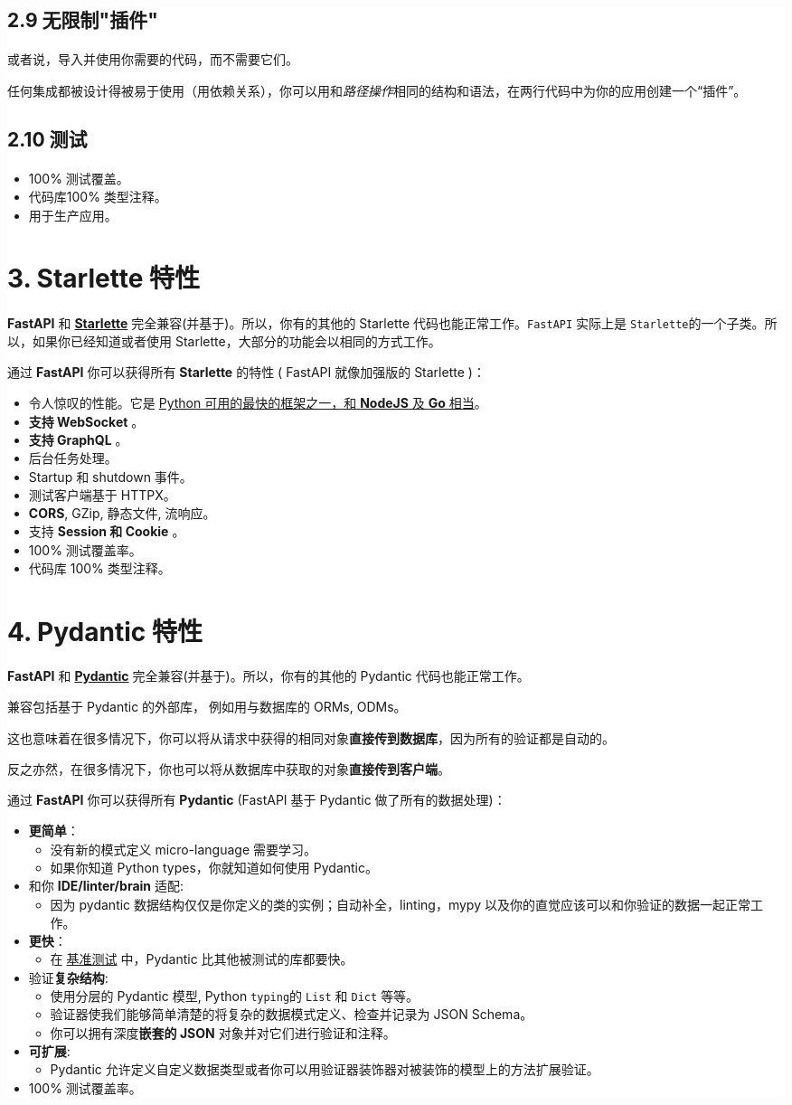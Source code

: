 ## 2.9 无限制"插件"

或者说，导入并使用你需要的代码，而不需要它们。

任何集成都被设计得被易于使用（用依赖关系），你可以用和*路径操作*相同的结构和语法，在两行代码中为你的应用创建一个“插件”。

## 2.10 测试

- 100% 测试覆盖。
- 代码库100% 类型注释。
- 用于生产应用。

# 3. Starlette 特性

**FastAPI** 和 [**Starlette**](https://www.starlette.io/) 完全兼容(并基于)。所以，你有的其他的 Starlette 代码也能正常工作。`FastAPI` 实际上是 `Starlette`的一个子类。所以，如果你已经知道或者使用 Starlette，大部分的功能会以相同的方式工作。

通过 **FastAPI** 你可以获得所有 **Starlette** 的特性 ( FastAPI 就像加强版的 Starlette )：

- 令人惊叹的性能。它是 [Python 可用的最快的框架之一，和 **NodeJS** 及 **Go** 相当](https://github.com/encode/starlette#performance)。
- **支持 WebSocket** 。
- **支持 GraphQL** 。
- 后台任务处理。
- Startup 和 shutdown 事件。
- 测试客户端基于 HTTPX。
- **CORS**, GZip, 静态文件, 流响应。
- 支持 **Session 和 Cookie** 。
- 100% 测试覆盖率。
- 代码库 100% 类型注释。

# 4. Pydantic 特性

**FastAPI** 和 [**Pydantic**](https://pydantic-docs.helpmanual.io/) 完全兼容(并基于)。所以，你有的其他的 Pydantic 代码也能正常工作。

兼容包括基于 Pydantic 的外部库， 例如用与数据库的 ORMs, ODMs。

这也意味着在很多情况下，你可以将从请求中获得的相同对象**直接传到数据库**，因为所有的验证都是自动的。

反之亦然，在很多情况下，你也可以将从数据库中获取的对象**直接传到客户端**。

通过 **FastAPI** 你可以获得所有 **Pydantic** (FastAPI 基于 Pydantic 做了所有的数据处理)：

- **更简单**：
  - 没有新的模式定义 micro-language 需要学习。
  - 如果你知道 Python types，你就知道如何使用 Pydantic。
- 和你 **IDE/linter/brain** 适配:
  - 因为 pydantic 数据结构仅仅是你定义的类的实例；自动补全，linting，mypy 以及你的直觉应该可以和你验证的数据一起正常工作。
- **更快**：
  - 在 [基准测试](https://pydantic-docs.helpmanual.io/benchmarks/) 中，Pydantic 比其他被测试的库都要快。
- 验证**复杂结构**:
  - 使用分层的 Pydantic 模型, Python `typing`的 `List` 和 `Dict` 等等。
  - 验证器使我们能够简单清楚的将复杂的数据模式定义、检查并记录为 JSON Schema。
  - 你可以拥有深度**嵌套的 JSON** 对象并对它们进行验证和注释。
- **可扩展**:
  - Pydantic 允许定义自定义数据类型或者你可以用验证器装饰器对被装饰的模型上的方法扩展验证。
- 100% 测试覆盖率。
